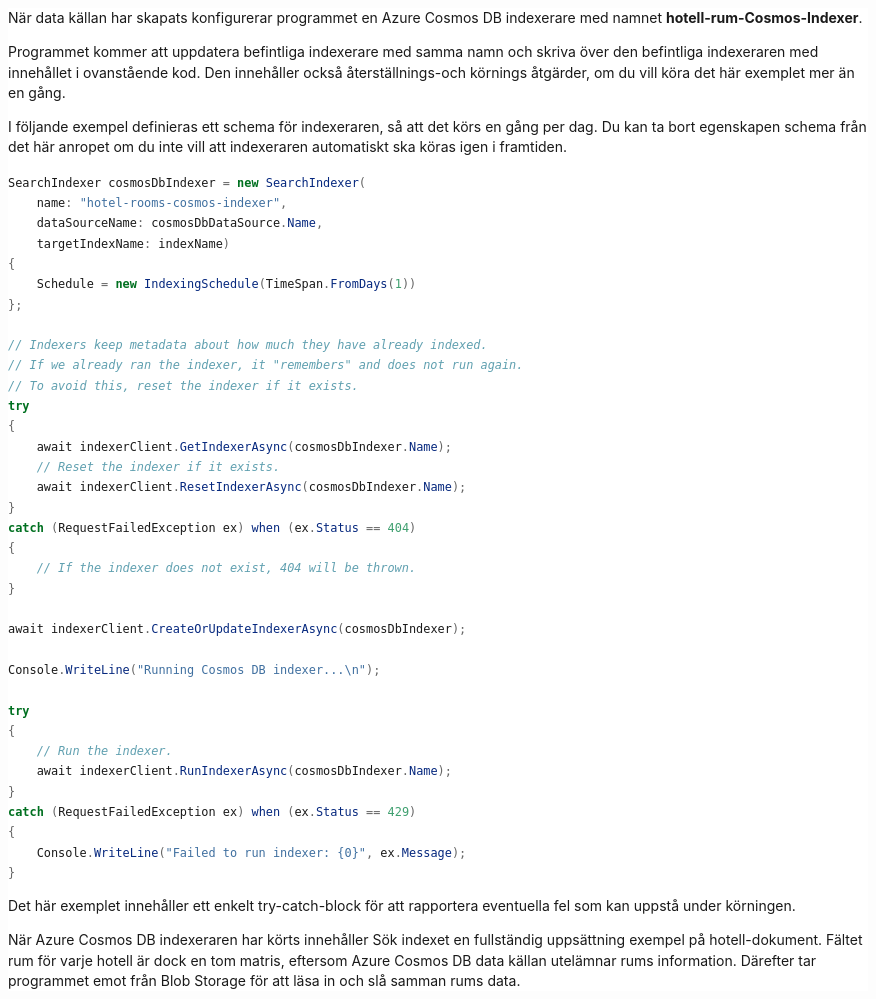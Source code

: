 När data källan har skapats konfigurerar programmet en Azure Cosmos DB indexerare med namnet **hotell-rum-Cosmos-Indexer**.

Programmet kommer att uppdatera befintliga indexerare med samma namn och skriva över den befintliga indexeraren med innehållet i ovanstående kod. Den innehåller också återställnings-och körnings åtgärder, om du vill köra det här exemplet mer än en gång.

I följande exempel definieras ett schema för indexeraren, så att det körs en gång per dag. Du kan ta bort egenskapen schema från det här anropet om du inte vill att indexeraren automatiskt ska köras igen i framtiden.

```csharp
SearchIndexer cosmosDbIndexer = new SearchIndexer(
    name: "hotel-rooms-cosmos-indexer",
    dataSourceName: cosmosDbDataSource.Name,
    targetIndexName: indexName)
{
    Schedule = new IndexingSchedule(TimeSpan.FromDays(1))
};

// Indexers keep metadata about how much they have already indexed.
// If we already ran the indexer, it "remembers" and does not run again.
// To avoid this, reset the indexer if it exists.
try
{
    await indexerClient.GetIndexerAsync(cosmosDbIndexer.Name);
    // Reset the indexer if it exists.
    await indexerClient.ResetIndexerAsync(cosmosDbIndexer.Name);
}
catch (RequestFailedException ex) when (ex.Status == 404)
{
    // If the indexer does not exist, 404 will be thrown.
}

await indexerClient.CreateOrUpdateIndexerAsync(cosmosDbIndexer);

Console.WriteLine("Running Cosmos DB indexer...\n");

try
{
    // Run the indexer.
    await indexerClient.RunIndexerAsync(cosmosDbIndexer.Name);
}
catch (RequestFailedException ex) when (ex.Status == 429)
{
    Console.WriteLine("Failed to run indexer: {0}", ex.Message);
}
```

Det här exemplet innehåller ett enkelt try-catch-block för att rapportera eventuella fel som kan uppstå under körningen.

När Azure Cosmos DB indexeraren har körts innehåller Sök indexet en fullständig uppsättning exempel på hotell-dokument. Fältet rum för varje hotell är dock en tom matris, eftersom Azure Cosmos DB data källan utelämnar rums information. Därefter tar programmet emot från Blob Storage för att läsa in och slå samman rums data.

